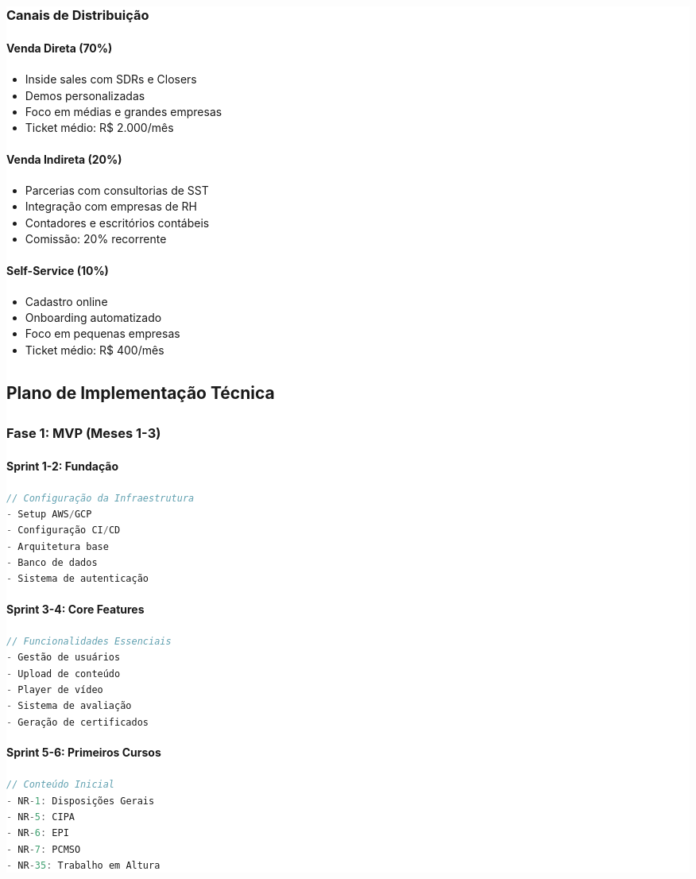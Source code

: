 ### Canais de Distribuição

#### Venda Direta (70%)
- Inside sales com SDRs e Closers
- Demos personalizadas
- Foco em médias e grandes empresas
- Ticket médio: R$ 2.000/mês

#### Venda Indireta (20%)
- Parcerias com consultorias de SST
- Integração com empresas de RH
- Contadores e escritórios contábeis
- Comissão: 20% recorrente

#### Self-Service (10%)
- Cadastro online
- Onboarding automatizado
- Foco em pequenas empresas
- Ticket médio: R$ 400/mês

## Plano de Implementação Técnica

### Fase 1: MVP (Meses 1-3)

#### Sprint 1-2: Fundação
```typescript
// Configuração da Infraestrutura
- Setup AWS/GCP
- Configuração CI/CD
- Arquitetura base
- Banco de dados
- Sistema de autenticação
```

#### Sprint 3-4: Core Features
```typescript
// Funcionalidades Essenciais
- Gestão de usuários
- Upload de conteúdo
- Player de vídeo
- Sistema de avaliação
- Geração de certificados
```

#### Sprint 5-6: Primeiros Cursos
```typescript
// Conteúdo Inicial
- NR-1: Disposições Gerais
- NR-5: CIPA
- NR-6: EPI
- NR-7: PCMSO
- NR-35: Trabalho em Altura
```
